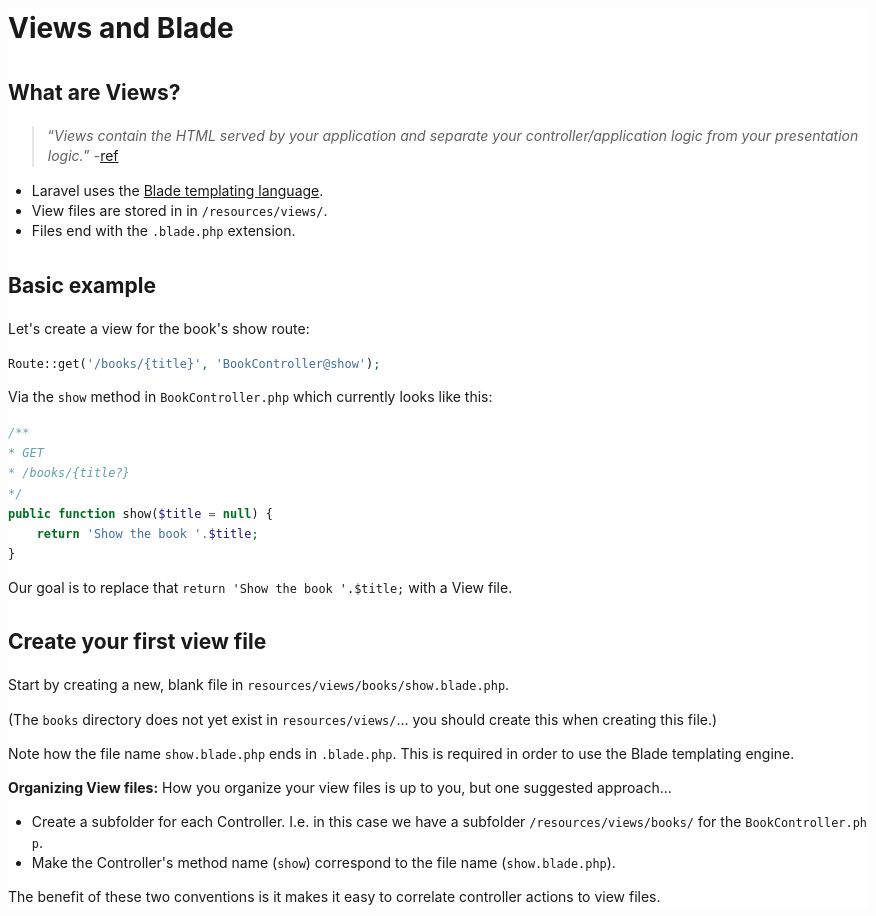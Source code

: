 # Views and Blade

## What are Views?

> &ldquo;*Views contain the HTML served by your application and separate your controller/application logic from your presentation logic.*&rdquo; -[ref](https://laravel.com/docs/views)

+ Laravel uses the [Blade templating language](http://laravel.com/docs/blade).
+ View files are stored in in `/resources/views/`.
+ Files end with the `.blade.php` extension.



## Basic example
Let's create a view for the book's show route:

```php
Route::get('/books/{title}', 'BookController@show');
```


Via the `show` method in `BookController.php` which currently looks like this:
```php
/**
* GET
* /books/{title?}
*/
public function show($title = null) {
    return 'Show the book '.$title;
}
```

Our goal is to replace that `return 'Show the book '.$title;` with a View file.



## Create your first view file
Start by creating a new, blank file in `resources/views/books/show.blade.php`.

(The `books` directory does not yet exist in `resources/views/`... you should create this when creating this file.)

Note how the file name `show.blade.php` ends in `.blade.php`. This is required in order to use the Blade templating engine.

__Organizing View files:__ How you organize your view files is up to you, but one suggested approach...

+ Create a subfolder for each Controller. I.e. in this case we have a subfolder `/resources/views/books/` for the `BookController.php`.
+ Make the Controller's method name (`show`) correspond to the file name (`show.blade.php`).

The benefit of these two conventions is it makes it easy to correlate controller actions to view files.

